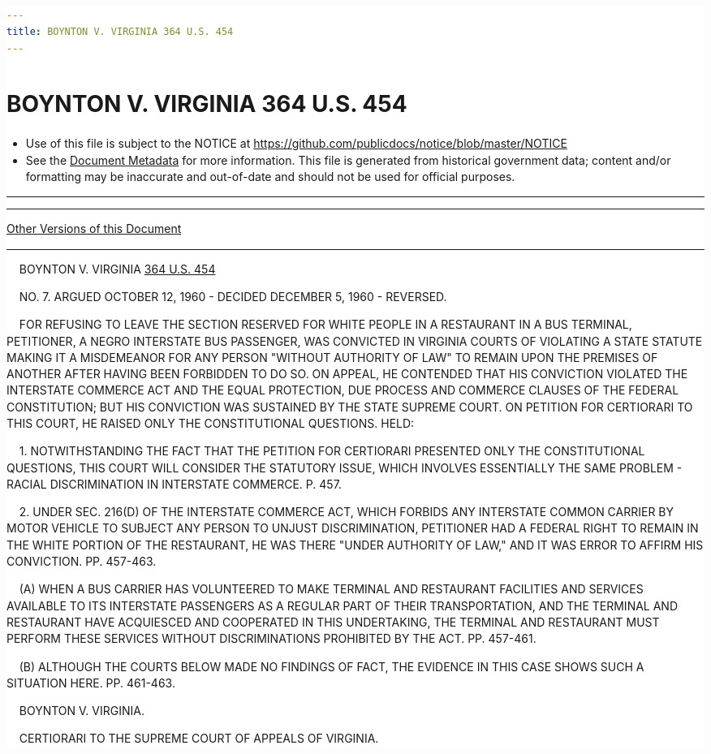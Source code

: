 ```yaml
---
title: BOYNTON V. VIRGINIA 364 U.S. 454
---
```


# BOYNTON V. VIRGINIA 364 U.S. 454

* Use of this file is subject to the NOTICE at https://github.com/publicdocs/notice/blob/master/NOTICE
* See the [Document Metadata](../../../index.md) for more information.
  This file is generated from historical government data; content and/or formatting may be inaccurate and out-of-date and should not be used for official purposes.

----------
----------

[Other Versions of this Document](https://publicdocs.github.io/go/links?ns=uslm-x&ref=%2Fus%2Fcourts%2Fscotus%2FusReporter%2F364%2F454)

----------

    BOYNTON V. VIRGINIA [364 U.S. 454][/us/courts/scotus/usReporter/364/454]

    NO. 7.  ARGUED OCTOBER 12, 1960 - DECIDED DECEMBER 5, 1960 - REVERSED.

    FOR REFUSING TO LEAVE THE SECTION RESERVED FOR WHITE PEOPLE IN A RESTAURANT IN A BUS TERMINAL, PETITIONER, A NEGRO INTERSTATE BUS PASSENGER, WAS CONVICTED IN VIRGINIA COURTS OF VIOLATING A STATE STATUTE MAKING IT A MISDEMEANOR FOR ANY PERSON "WITHOUT AUTHORITY OF LAW" TO REMAIN UPON THE PREMISES OF ANOTHER AFTER HAVING BEEN FORBIDDEN TO DO SO.  ON APPEAL, HE CONTENDED THAT HIS CONVICTION VIOLATED THE INTERSTATE COMMERCE ACT AND THE EQUAL PROTECTION, DUE PROCESS AND COMMERCE CLAUSES OF THE FEDERAL CONSTITUTION; BUT HIS CONVICTION WAS SUSTAINED BY THE STATE SUPREME COURT.  ON PETITION FOR CERTIORARI TO THIS COURT, HE RAISED ONLY THE CONSTITUTIONAL QUESTIONS.  HELD:

    1.  NOTWITHSTANDING THE FACT THAT THE PETITION FOR CERTIORARI PRESENTED ONLY THE CONSTITUTIONAL QUESTIONS, THIS COURT WILL CONSIDER THE STATUTORY ISSUE, WHICH INVOLVES ESSENTIALLY THE SAME PROBLEM - RACIAL DISCRIMINATION IN INTERSTATE COMMERCE.  P. 457.

    2.  UNDER SEC. 216(D) OF THE INTERSTATE COMMERCE ACT, WHICH FORBIDS ANY INTERSTATE COMMON CARRIER BY MOTOR VEHICLE TO SUBJECT ANY PERSON TO UNJUST DISCRIMINATION, PETITIONER HAD A FEDERAL RIGHT TO REMAIN IN THE WHITE PORTION OF THE RESTAURANT, HE WAS THERE "UNDER AUTHORITY OF LAW," AND IT WAS ERROR TO AFFIRM HIS CONVICTION.  PP. 457-463.

    (A)  WHEN A BUS CARRIER HAS VOLUNTEERED TO MAKE TERMINAL AND RESTAURANT FACILITIES AND SERVICES AVAILABLE TO ITS INTERSTATE PASSENGERS AS A REGULAR PART OF THEIR TRANSPORTATION, AND THE TERMINAL AND RESTAURANT HAVE ACQUIESCED AND COOPERATED IN THIS UNDERTAKING, THE TERMINAL AND RESTAURANT MUST PERFORM THESE SERVICES WITHOUT DISCRIMINATIONS PROHIBITED BY THE ACT.  PP. 457-461.

    (B)  ALTHOUGH THE COURTS BELOW MADE NO FINDINGS OF FACT, THE EVIDENCE IN THIS CASE SHOWS SUCH A SITUATION HERE.  PP. 461-463.

    BOYNTON V. VIRGINIA.

    CERTIORARI TO THE SUPREME COURT OF APPEALS OF VIRGINIA.


[/us/courts/scotus/usReporter/364/454]: https://publicdocs.github.io/go/links?ns=uslm-x&ref=%2Fus%2Fcourts%2Fscotus%2FusReporter%2F364%2F454
[/us/courts/scotus/usReporter/361/958]: https://publicdocs.github.io/go/links?ns=uslm-x&ref=%2Fus%2Fcourts%2Fscotus%2FusReporter%2F361%2F958
[/us/courts/scotus/usReporter/333/169]: https://publicdocs.github.io/go/links?ns=uslm-x&ref=%2Fus%2Fcourts%2Fscotus%2FusReporter%2F333%2F169
[/us/courts/scotus/usReporter/339/816]: https://publicdocs.github.io/go/links?ns=uslm-x&ref=%2Fus%2Fcourts%2Fscotus%2FusReporter%2F339%2F816
[/us/courts/scotus/usReporter/313/80]: https://publicdocs.github.io/go/links?ns=uslm-x&ref=%2Fus%2Fcourts%2Fscotus%2FusReporter%2F313%2F80
[/us/usc/t49/s3]: https://publicdocs.github.io/go/links?ns=uslm&ref=%2Fus%2Fusc%2Ft49%2Fs3
[/us/usc/t49/s1]: https://publicdocs.github.io/go/links?ns=uslm&ref=%2Fus%2Fusc%2Ft49%2Fs1
[/us/usc/t49/s303]: https://publicdocs.github.io/go/links?ns=uslm&ref=%2Fus%2Fusc%2Ft49%2Fs303
[/us/courts/scotus/usReporter/353/924]: https://publicdocs.github.io/go/links?ns=uslm-x&ref=%2Fus%2Fcourts%2Fscotus%2FusReporter%2F353%2F924
[/us/usc/t49/s303]: https://publicdocs.github.io/go/links?ns=uslm&ref=%2Fus%2Fusc%2Ft49%2Fs303
[/us/usc/t49/s316]: https://publicdocs.github.io/go/links?ns=uslm&ref=%2Fus%2Fusc%2Ft49%2Fs316
[/us/courts/scotus/usReporter/339/816]: https://publicdocs.github.io/go/links?ns=uslm-x&ref=%2Fus%2Fcourts%2Fscotus%2FusReporter%2F339%2F816
[/us/courts/scotus/usReporter/313/80]: https://publicdocs.github.io/go/links?ns=uslm-x&ref=%2Fus%2Fcourts%2Fscotus%2FusReporter%2F313%2F80
[/us/courts/scotus/usReporter/355/339]: https://publicdocs.github.io/go/links?ns=uslm-x&ref=%2Fus%2Fcourts%2Fscotus%2FusReporter%2F355%2F339
[/us/courts/scotus/usReporter/355/339]: https://publicdocs.github.io/go/links?ns=uslm-x&ref=%2Fus%2Fcourts%2Fscotus%2FusReporter%2F355%2F339
[/us/courts/scotus/usReporter/364/177]: https://publicdocs.github.io/go/links?ns=uslm-x&ref=%2Fus%2Fcourts%2Fscotus%2FusReporter%2F364%2F177